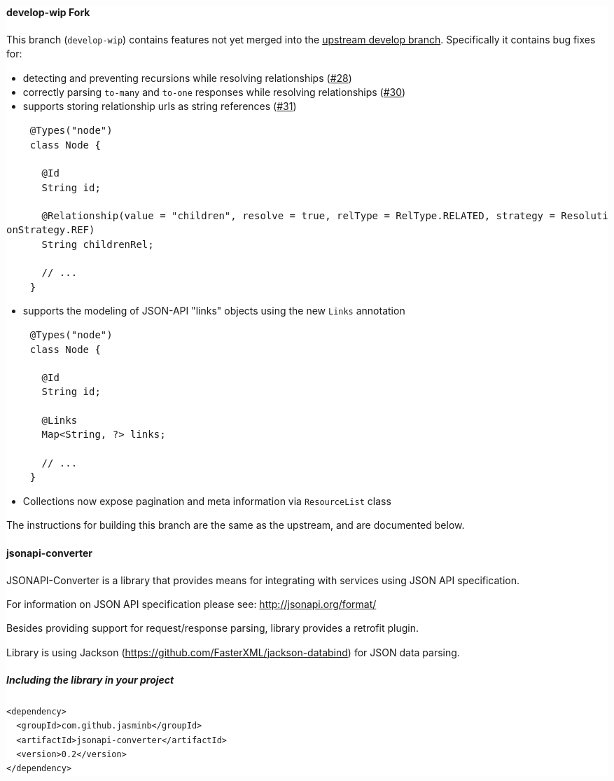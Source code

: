 #### develop-wip Fork
This branch (`develop-wip`) contains features not yet merged into the [upstream develop branch](https://github.com/jasminb/jsonapi-converter). Specifically it contains bug fixes for:

  * detecting and preventing recursions while resolving relationships ([#28](https://github.com/jasminb/jsonapi-converter/issues/28))
  * correctly parsing `to-many` and `to-one` responses while resolving relationships ([#30](https://github.com/jasminb/jsonapi-converter/issues/30))
  * supports storing relationship urls as string references ([#31](https://github.com/jasminb/jsonapi-converter/issues/31))
<pre>
    @Types("node")
    class Node {
    
      @Id
      String id;
    
      @Relationship(value = "children", resolve = true, relType = RelType.RELATED, strategy = ResolutionStrategy.REF)
      String childrenRel;
    
      // ...
    }
</pre>
  * supports the modeling of JSON-API "links" objects using the new `Links` annotation
<pre>
    @Types("node")
    class Node {
    
      @Id
      String id;
    
      @Links
      Map&lt;String, ?&gt; links;
    
      // ...
    }
</pre>
  * Collections now expose pagination and meta information via `ResourceList` class
   
The instructions for building this branch are the same as the upstream, and are documented below.

#### jsonapi-converter
JSONAPI-Converter is a library that provides means for integrating with services using JSON API specification.

For information on JSON API specification please see: http://jsonapi.org/format/

Besides providing support for request/response parsing, library provides a retrofit plugin.

Library is using Jackson (https://github.com/FasterXML/jackson-databind) for JSON data parsing.

##### Including the library in your project

```
<dependency>
  <groupId>com.github.jasminb</groupId>
  <artifactId>jsonapi-converter</artifactId>
  <version>0.2</version>
</dependency>
```
